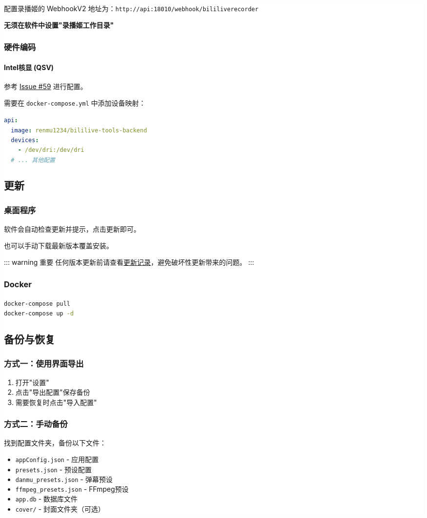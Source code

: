 配置录播姬的 WebhookV2 地址为：`http://api:18010/webhook/bililiverecorder`

**无须在软件中设置"录播姬工作目录"**

### 硬件编码

#### Intel核显 (QSV)

参考 [Issue #59](https://github.com/renmu123/biliLive-tools/issues/59) 进行配置。

需要在 `docker-compose.yml` 中添加设备映射：

```yaml
api:
  image: renmu1234/bililive-tools-backend
  devices:
    - /dev/dri:/dev/dri
  # ... 其他配置
```

## 更新

### 桌面程序

软件会自动检查更新并提示，点击更新即可。

也可以手动下载最新版本覆盖安装。

::: warning 重要
任何版本更新前请查看[更新记录](https://github.com/renmu123/biliLive-tools/blob/master/CHANGELOG.md)，避免破坏性更新带来的问题。
:::

### Docker

```bash
docker-compose pull
docker-compose up -d
```

## 备份与恢复

### 方式一：使用界面导出

1. 打开"设置"
2. 点击"导出配置"保存备份
3. 需要恢复时点击"导入配置"

### 方式二：手动备份

找到配置文件夹，备份以下文件：

- `appConfig.json` - 应用配置
- `presets.json` - 预设配置
- `danmu_presets.json` - 弹幕预设
- `ffmpeg_presets.json` - FFmpeg预设
- `app.db` - 数据库文件
- `cover/` - 封面文件夹（可选）
